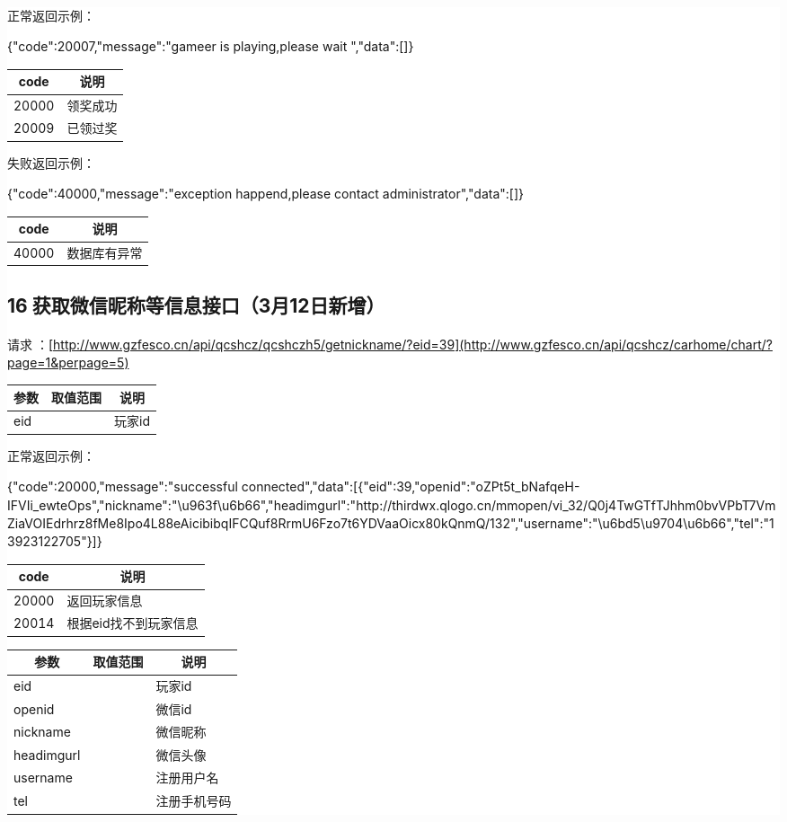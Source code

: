 正常返回示例：

{"code":20007,"message":"gameer is playing,please wait ","data":[]}

| code  | 说明     |
| ----- | -------- |
| 20000 | 领奖成功 |
| 20009 | 已领过奖 |

失败返回示例：

{"code":40000,"message":"exception happend,please contact administrator","data":[]}

| code  | 说明         |
| ----- | ------------ |
| 40000 | 数据库有异常 |

## 16 获取微信昵称等信息接口（3月12日新增）



请求 ：[http://www.gzfesco.cn/api/qcshcz/qcshczh5/getnickname/?eid=39](http://www.gzfesco.cn/api/qcshcz/carhome/chart/?page=1&perpage=5)

| **参数** | **取值范围** | **说明** |
| -------- | ------------ | -------- |
| eid      |              | 玩家id   |

正常返回示例：

{"code":20000,"message":"successful connected","data":[{"eid":39,"openid":"oZPt5t_bNafqeH-IFVIi_ewteOps","nickname":"\u963f\u6b66","headimgurl":"http:\/\/thirdwx.qlogo.cn\/mmopen\/vi_32\/Q0j4TwGTfTJhhm0bvVPbT7VmZiaVOIEdrhrz8fMe8Ipo4L88eAicibibqIFCQuf8RrmU6Fzo7t6YDVaaOicx80kQnmQ\/132","username":"\u6bd5\u9704\u6b66","tel":"13923122705"}]}

| code  | 说明                  |
| ----- | --------------------- |
| 20000 | 返回玩家信息          |
| 20014 | 根据eid找不到玩家信息 |

| **参数**   | **取值范围** | **说明**     |
| ---------- | ------------ | ------------ |
| eid        |              | 玩家id       |
| openid     |              | 微信id       |
| nickname   |              | 微信昵称     |
| headimgurl |              | 微信头像     |
| username   |              | 注册用户名   |
| tel        |              | 注册手机号码 |
